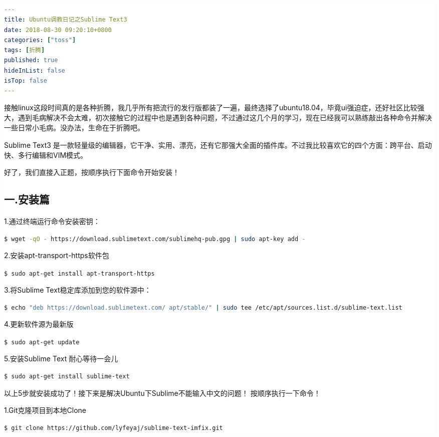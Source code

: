 ```yaml
---
title: Ubuntu调教日记之Sublime Text3
date: 2018-08-30 09:20:10+0800
categories: ["toss"] 
tags: [折腾]
published: true
hideInList: false
isTop: false
---
```


接触linux这段时间真的是各种折腾，我几乎所有把流行的发行版都装了一遍，最终选择了ubuntu18.04，毕竟ui强迫症，还好社区比较强大，遇到毛病解决不会太难，初次接触它的过程中也是遇到各种问题，不过通过这几个月的学习，现在已经我可以熟练敲出各种命令并解决一些日常小毛病。没办法，生命在于折腾吧。

Sublime Text3 是一款轻量级的编辑器，它干净、实用、漂亮，还有它那强大全面的插件库。不过我比较喜欢它的四个方面：跨平台、启动快、多行编辑和VIM模式。

好了，我们直接入正题，按顺序执行下面命令开始安装！

## 一.安装篇

1.通过终端运行命令安装密钥：

```bash
$ wget -qO - https://download.sublimetext.com/sublimehq-pub.gpg | sudo apt-key add -
```

2.安装apt-transport-https软件包

```bash
$ sudo apt-get install apt-transport-https
```

3.将Sublime Text稳定库添加到您的软件源中：

```bash
$ echo "deb https://download.sublimetext.com/ apt/stable/" | sudo tee /etc/apt/sources.list.d/sublime-text.list
```

4.更新软件源为最新版

```bash
$ sudo apt-get update
```

5.安装Sublime Text 耐心等待一会儿

```bash
$ sudo apt-get install sublime-text
```

以上5步就安装成功了！接下来是解决Ubuntu下Sublime不能输入中文的问题！
按顺序执行一下命令！

1.Git克隆项目到本地Clone

```bash
$ git clone https://github.com/lyfeyaj/sublime-text-imfix.git
```

